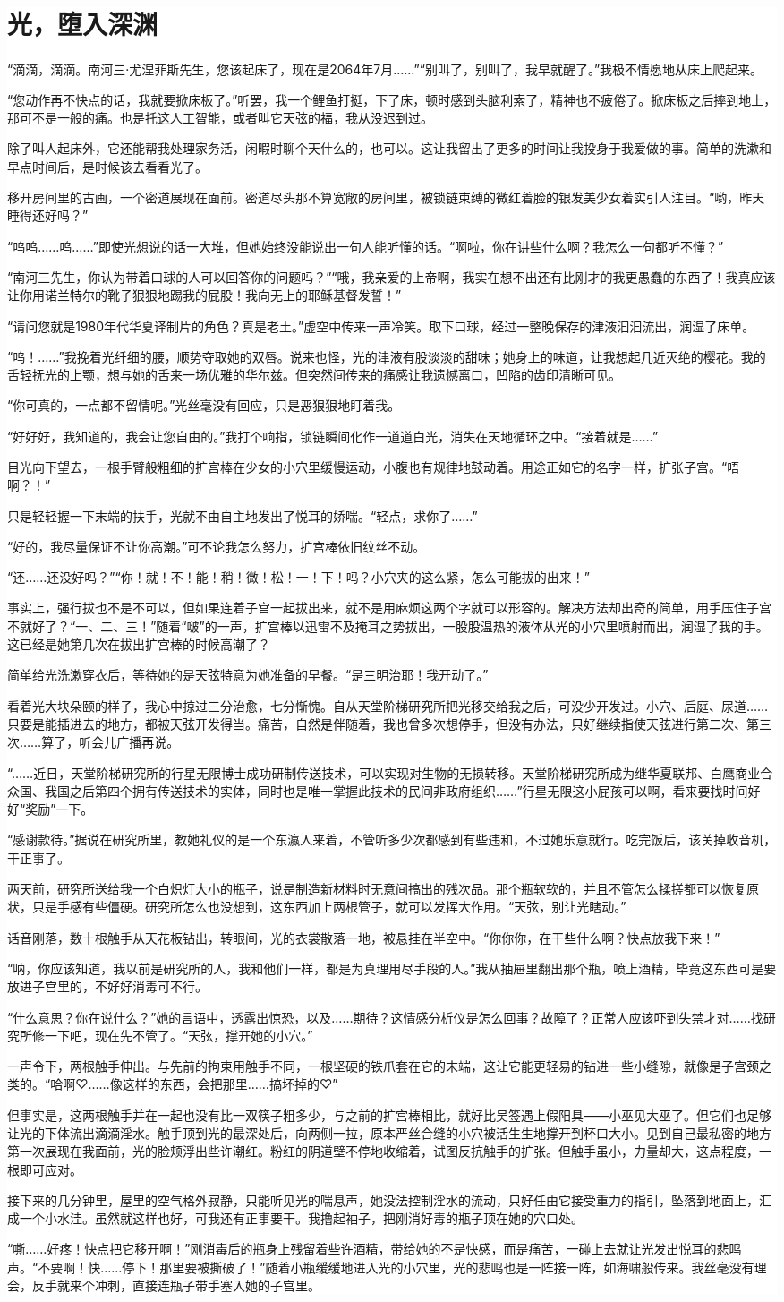 # 光，堕入深渊

“滴滴，滴滴。南河三·尤涅菲斯先生，您该起床了，现在是2064年7月……”“别叫了，别叫了，我早就醒了。”我极不情愿地从床上爬起来。

“您动作再不快点的话，我就要掀床板了。”听罢，我一个鲤鱼打挺，下了床，顿时感到头脑利索了，精神也不疲倦了。掀床板之后摔到地上，那可不是一般的痛。也是托这人工智能，或者叫它天弦的福，我从没迟到过。

除了叫人起床外，它还能帮我处理家务活，闲暇时聊个天什么的，也可以。这让我留出了更多的时间让我投身于我爱做的事。简单的洗漱和早点时间后，是时候该去看看光了。

移开房间里的古画，一个密道展现在面前。密道尽头那不算宽敞的房间里，被锁链束缚的微红着脸的银发美少女着实引人注目。“哟，昨天睡得还好吗？”

“呜呜……呜……”即使光想说的话一大堆，但她始终没能说出一句人能听懂的话。“啊啦，你在讲些什么啊？我怎么一句都听不懂？”

“南河三先生，你认为带着口球的人可以回答你的问题吗？”“哦，我亲爱的上帝啊，我实在想不出还有比刚才的我更愚蠢的东西了！我真应该让你用诺兰特尔的靴子狠狠地踢我的屁股！我向无上的耶稣基督发誓！”

“请问您就是1980年代华夏译制片的角色？真是老土。”虚空中传来一声冷笑。取下口球，经过一整晚保存的津液汩汩流出，润湿了床单。

“呜！……”我挽着光纤细的腰，顺势夺取她的双唇。说来也怪，光的津液有股淡淡的甜味；她身上的味道，让我想起几近灭绝的樱花。我的舌轻抚光的上颚，想与她的舌来一场优雅的华尔兹。但突然间传来的痛感让我遗憾离口，凹陷的齿印清晰可见。

“你可真的，一点都不留情呢。”光丝毫没有回应，只是恶狠狠地盯着我。

“好好好，我知道的，我会让您自由的。”我打个响指，锁链瞬间化作一道道白光，消失在天地循环之中。“接着就是……”

目光向下望去，一根手臂般粗细的扩宫棒在少女的小穴里缓慢运动，小腹也有规律地鼓动着。用途正如它的名字一样，扩张子宫。“唔啊？！”

只是轻轻握一下末端的扶手，光就不由自主地发出了悦耳的娇喘。“轻点，求你了……”

“好的，我尽量保证不让你高潮。”可不论我怎么努力，扩宫棒依旧纹丝不动。

“还……还没好吗？”“你！就！不！能！稍！微！松！一！下！吗？小穴夹的这么紧，怎么可能拔的出来！”

事实上，强行拔也不是不可以，但如果连着子宫一起拔出来，就不是用麻烦这两个字就可以形容的。解决方法却出奇的简单，用手压住子宫不就好了？“一、二、三！”随着“啵”的一声，扩宫棒以迅雷不及掩耳之势拔出，一股股温热的液体从光的小穴里喷射而出，润湿了我的手。这已经是她第几次在拔出扩宫棒的时候高潮了？

简单给光洗漱穿衣后，等待她的是天弦特意为她准备的早餐。“是三明治耶！我开动了。”

看着光大块朵颐的样子，我心中掠过三分治愈，七分惭愧。自从天堂阶梯研究所把光移交给我之后，可没少开发过。小穴、后庭、尿道……只要是能插进去的地方，都被天弦开发得当。痛苦，自然是伴随着，我也曾多次想停手，但没有办法，只好继续指使天弦进行第二次、第三次……算了，听会儿广播再说。

“……近日，天堂阶梯研究所的行星无限博士成功研制传送技术，可以实现对生物的无损转移。天堂阶梯研究所成为继华夏联邦、白鹰商业合众国、我国之后第四个拥有传送技术的实体，同时也是唯一掌握此技术的民间非政府组织……”行星无限这小屁孩可以啊，看来要找时间好好“奖励”一下。

“感谢款待。”据说在研究所里，教她礼仪的是一个东瀛人来着，不管听多少次都感到有些违和，不过她乐意就行。吃完饭后，该关掉收音机，干正事了。

两天前，研究所送给我一个白炽灯大小的瓶子，说是制造新材料时无意间搞出的残次品。那个瓶软软的，并且不管怎么揉搓都可以恢复原状，只是手感有些僵硬。研究所怎么也没想到，这东西加上两根管子，就可以发挥大作用。“天弦，别让光瞎动。”

话音刚落，数十根触手从天花板钻出，转眼间，光的衣裳散落一地，被悬挂在半空中。“你你你，在干些什么啊？快点放我下来！”

“呐，你应该知道，我以前是研究所的人，我和他们一样，都是为真理用尽手段的人。”我从抽屉里翻出那个瓶，喷上酒精，毕竟这东西可是要放进子宫里的，不好好消毒可不行。

“什么意思？你在说什么？”她的言语中，透露出惊恐，以及……期待？这情感分析仪是怎么回事？故障了？正常人应该吓到失禁才对……找研究所修一下吧，现在先不管了。“天弦，撑开她的小穴。”

一声令下，两根触手伸出。与先前的拘束用触手不同，一根坚硬的铁爪套在它的末端，这让它能更轻易的钻进一些小缝隙，就像是子宫颈之类的。“哈啊♡……像这样的东西，会把那里……搞坏掉的♡”

但事实是，这两根触手并在一起也没有比一双筷子粗多少，与之前的扩宫棒相比，就好比吴签遇上假阳具——小巫见大巫了。但它们也足够让光的下体流出滴滴淫水。触手顶到光的最深处后，向两侧一拉，原本严丝合缝的小穴被活生生地撑开到杯口大小。见到自己最私密的地方第一次展现在我面前，光的脸颊浮出些许潮红。粉红的阴道壁不停地收缩着，试图反抗触手的扩张。但触手虽小，力量却大，这点程度，一根即可应对。

接下来的几分钟里，屋里的空气格外寂静，只能听见光的喘息声，她没法控制淫水的流动，只好任由它接受重力的指引，坠落到地面上，汇成一个小水洼。虽然就这样也好，可我还有正事要干。我撸起袖子，把刚消好毒的瓶子顶在她的穴口处。

“嘶……好疼！快点把它移开啊！”刚消毒后的瓶身上残留着些许酒精，带给她的不是快感，而是痛苦，一碰上去就让光发出悦耳的悲鸣声。“不要啊！快……停下！那里要被撕破了！”随着小瓶缓缓地进入光的小穴里，光的悲鸣也是一阵接一阵，如海啸般传来。我丝毫没有理会，反手就来个冲刺，直接连瓶子带手塞入她的子宫里。
